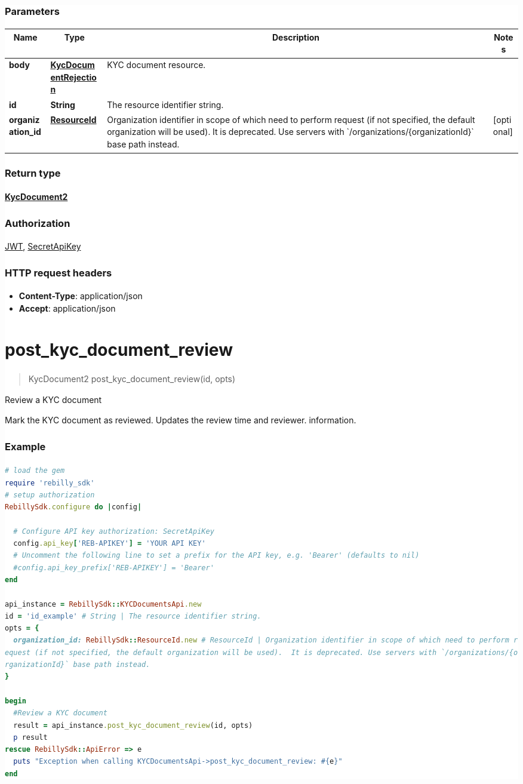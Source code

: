 ### Parameters

Name | Type | Description  | Notes
------------- | ------------- | ------------- | -------------
 **body** | [**KycDocumentRejection**](KycDocumentRejection.md)| KYC document resource. | 
 **id** | **String**| The resource identifier string. | 
 **organization_id** | [**ResourceId**](.md)| Organization identifier in scope of which need to perform request (if not specified, the default organization will be used).  It is deprecated. Use servers with &#x60;/organizations/{organizationId}&#x60; base path instead. | [optional] 

### Return type

[**KycDocument2**](KycDocument2.md)

### Authorization

[JWT](../README.md#JWT), [SecretApiKey](../README.md#SecretApiKey)

### HTTP request headers

 - **Content-Type**: application/json
 - **Accept**: application/json



# **post_kyc_document_review**
> KycDocument2 post_kyc_document_review(id, opts)

Review a KYC document

Mark the KYC document as reviewed. Updates the review time and reviewer. information.

### Example
```ruby
# load the gem
require 'rebilly_sdk'
# setup authorization
RebillySdk.configure do |config|

  # Configure API key authorization: SecretApiKey
  config.api_key['REB-APIKEY'] = 'YOUR API KEY'
  # Uncomment the following line to set a prefix for the API key, e.g. 'Bearer' (defaults to nil)
  #config.api_key_prefix['REB-APIKEY'] = 'Bearer'
end

api_instance = RebillySdk::KYCDocumentsApi.new
id = 'id_example' # String | The resource identifier string.
opts = { 
  organization_id: RebillySdk::ResourceId.new # ResourceId | Organization identifier in scope of which need to perform request (if not specified, the default organization will be used).  It is deprecated. Use servers with `/organizations/{organizationId}` base path instead.
}

begin
  #Review a KYC document
  result = api_instance.post_kyc_document_review(id, opts)
  p result
rescue RebillySdk::ApiError => e
  puts "Exception when calling KYCDocumentsApi->post_kyc_document_review: #{e}"
end
```
